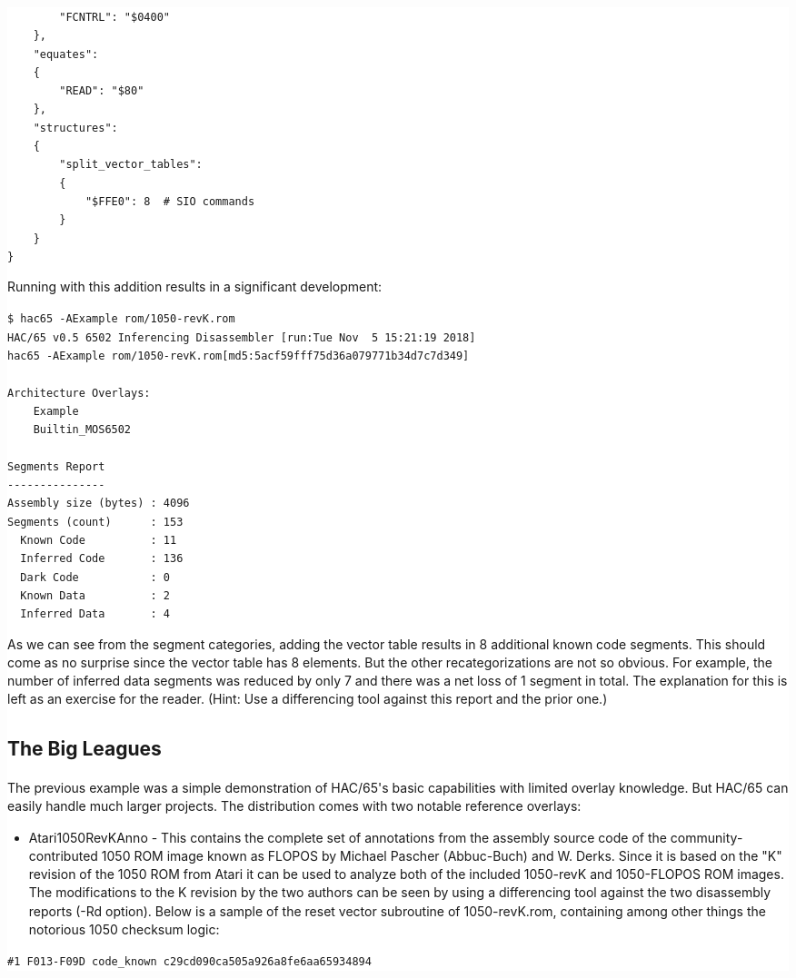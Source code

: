 ```commandline
        "FCNTRL": "$0400"
    },
    "equates":
    {
        "READ": "$80"
    },
    "structures":
    {
        "split_vector_tables":
        {
            "$FFE0": 8  # SIO commands
        }
    }
}
```
Running with this addition results in a significant development: 
```commandline
$ hac65 -AExample rom/1050-revK.rom
HAC/65 v0.5 6502 Inferencing Disassembler [run:Tue Nov  5 15:21:19 2018]
hac65 -AExample rom/1050-revK.rom[md5:5acf59fff75d36a079771b34d7c7d349]

Architecture Overlays:
    Example
    Builtin_MOS6502

Segments Report
---------------
Assembly size (bytes) : 4096
Segments (count)      : 153
  Known Code          : 11
  Inferred Code       : 136
  Dark Code           : 0
  Known Data          : 2
  Inferred Data       : 4
```
As we can see from the segment categories, adding the vector table results in 8 additional known code segments. This
should come as no surprise since the vector table has 8 elements. But the other recategorizations are not so obvious.
For example, the number of inferred data segments was reduced by only 7 and there was a net loss of 1 segment in total.
The explanation for this is left as an exercise for the reader. (Hint: Use a differencing tool against this report and
the prior one.)

## The Big Leagues
The previous example was a simple demonstration of HAC/65's basic capabilities with limited overlay knowledge. But
HAC/65 can easily handle much larger projects. The distribution comes with two notable reference overlays:
- Atari1050RevKAnno - This contains the complete set of annotations from the assembly source code of the
community-contributed 1050 ROM image known as FLOPOS by Michael Pascher (Abbuc-Buch) and W. Derks. Since it is based on
the "K" revision of the 1050 ROM from Atari it can be used to analyze both of the included 1050-revK and 1050-FLOPOS ROM
images. The modifications to the K revision by the two authors can be seen by using a differencing tool against the two
disassembly reports (-Rd option). Below is a sample of the reset vector subroutine of 1050-revK.rom, containing among
other things the notorious 1050 checksum logic:
```commandline
#1 F013-F09D code_known c29cd090ca505a926a8fe6aa65934894
```